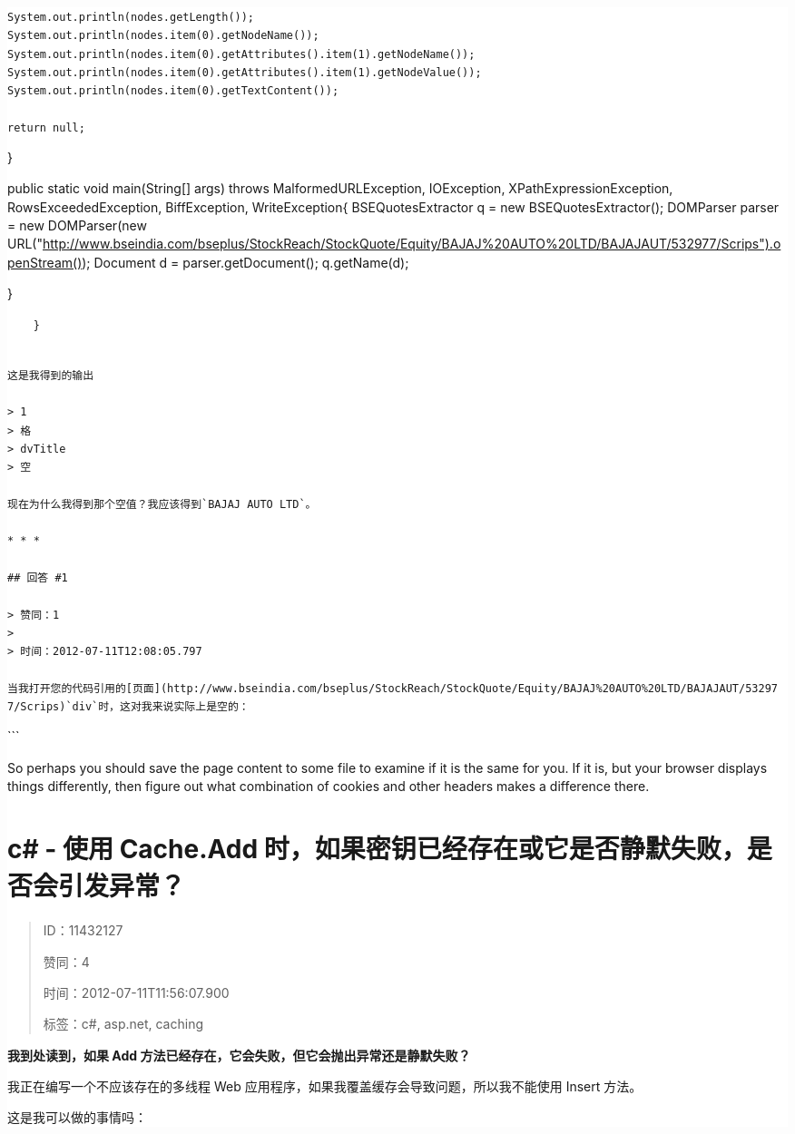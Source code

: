     System.out.println(nodes.getLength());
    System.out.println(nodes.item(0).getNodeName());
    System.out.println(nodes.item(0).getAttributes().item(1).getNodeName());
    System.out.println(nodes.item(0).getAttributes().item(1).getNodeValue());
    System.out.println(nodes.item(0).getTextContent());

    return null;
}

public static void main(String[] args) throws MalformedURLException, IOException, XPathExpressionException, RowsExceededException, BiffException, WriteException{
    BSEQuotesExtractor q = new BSEQuotesExtractor();
    DOMParser parser = new DOMParser(new URL("http://www.bseindia.com/bseplus/StockReach/StockQuote/Equity/BAJAJ%20AUTO%20LTD/BAJAJAUT/532977/Scrips").openStream());
    Document d = parser.getDocument();
    q.getName(d);

}

        } 
```

这是我得到的输出

> 1
> 格
> dvTitle
> 空

现在为什么我得到那个空值？我应该得到`BAJAJ AUTO LTD`。

* * *

## 回答 #1

> 赞同：1
> 
> 时间：2012-07-11T12:08:05.797

当我打开您的代码引用的[页面](http://www.bseindia.com/bseplus/StockReach/StockQuote/Equity/BAJAJ%20AUTO%20LTD/BAJAJAUT/532977/Scrips)`div`时，这对我来说实际上是空的：

```
<div class="titlebtmbrdr01" id="dvTitle" style="line-height: 22px;"></div> 
```

So perhaps you should save the page content to some file to examine if it is the same for you. If it is, but your browser displays things differently, then figure out what combination of cookies and other headers makes a difference there.

# c# - 使用 Cache.Add 时，如果密钥已经存在或它是否静默失败，是否会引发异常？

> ID：11432127
> 
> 赞同：4
> 
> 时间：2012-07-11T11:56:07.900
> 
> 标签：c#, asp.net, caching

**我到处读到，如果 Add 方法已经存在，它会失败，但它会抛出异常还是静默失败？**

我正在编写一个不应该存在的多线程 Web 应用程序，如果我覆盖缓存会导致问题，所以我不能使用 Insert 方法。

这是我可以做的事情吗：

```